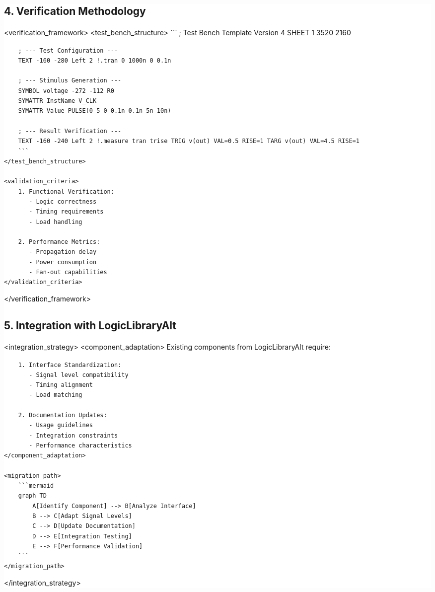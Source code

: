 ## 4. Verification Methodology

<verification_framework>
    <test_bench_structure>
        ```
        ; Test Bench Template
        Version 4
        SHEET 1 3520 2160

        ; --- Test Configuration ---
        TEXT -160 -280 Left 2 !.tran 0 1000n 0 0.1n

        ; --- Stimulus Generation ---
        SYMBOL voltage -272 -112 R0
        SYMATTR InstName V_CLK
        SYMATTR Value PULSE(0 5 0 0.1n 0.1n 5n 10n)

        ; --- Result Verification ---
        TEXT -160 -240 Left 2 !.measure tran trise TRIG v(out) VAL=0.5 RISE=1 TARG v(out) VAL=4.5 RISE=1
        ```
    </test_bench_structure>

    <validation_criteria>
        1. Functional Verification:
           - Logic correctness
           - Timing requirements
           - Load handling

        2. Performance Metrics:
           - Propagation delay
           - Power consumption
           - Fan-out capabilities
    </validation_criteria>
</verification_framework>

## 5. Integration with LogicLibraryAlt

<integration_strategy>
    <component_adaptation>
        Existing components from LogicLibraryAlt require:
        
        1. Interface Standardization:
           - Signal level compatibility
           - Timing alignment
           - Load matching

        2. Documentation Updates:
           - Usage guidelines
           - Integration constraints
           - Performance characteristics
    </component_adaptation>

    <migration_path>
        ```mermaid
        graph TD
            A[Identify Component] --> B[Analyze Interface]
            B --> C[Adapt Signal Levels]
            C --> D[Update Documentation]
            D --> E[Integration Testing]
            E --> F[Performance Validation]
        ```
    </migration_path>
</integration_strategy>
